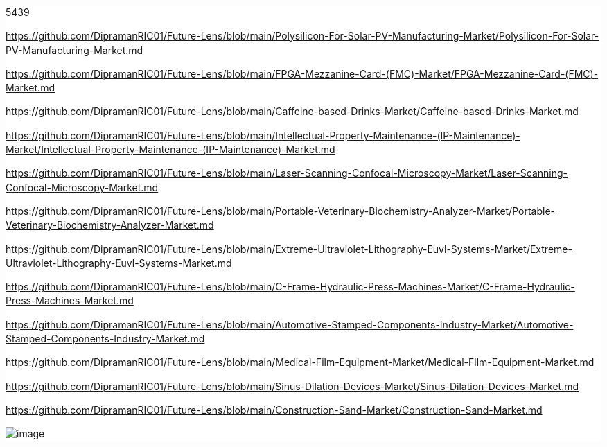 5439</p><p><a href="https://github.com/DipramanRIC01/Future-Lens/blob/main/Polysilicon-For-Solar-PV-Manufacturing-Market/Polysilicon-For-Solar-PV-Manufacturing-Market.md">https://github.com/DipramanRIC01/Future-Lens/blob/main/Polysilicon-For-Solar-PV-Manufacturing-Market/Polysilicon-For-Solar-PV-Manufacturing-Market.md</a></p><p><a href="https://github.com/DipramanRIC01/Future-Lens/blob/main/FPGA-Mezzanine-Card-(FMC)-Market/FPGA-Mezzanine-Card-(FMC)-Market.md">https://github.com/DipramanRIC01/Future-Lens/blob/main/FPGA-Mezzanine-Card-(FMC)-Market/FPGA-Mezzanine-Card-(FMC)-Market.md</a></p><p><a href="https://github.com/DipramanRIC01/Future-Lens/blob/main/Caffeine-based-Drinks-Market/Caffeine-based-Drinks-Market.md">https://github.com/DipramanRIC01/Future-Lens/blob/main/Caffeine-based-Drinks-Market/Caffeine-based-Drinks-Market.md</a></p><p><a href="https://github.com/DipramanRIC01/Future-Lens/blob/main/Intellectual-Property-Maintenance-(IP-Maintenance)-Market/Intellectual-Property-Maintenance-(IP-Maintenance)-Market.md">https://github.com/DipramanRIC01/Future-Lens/blob/main/Intellectual-Property-Maintenance-(IP-Maintenance)-Market/Intellectual-Property-Maintenance-(IP-Maintenance)-Market.md</a></p><p><a href="https://github.com/DipramanRIC01/Future-Lens/blob/main/Laser-Scanning-Confocal-Microscopy-Market/Laser-Scanning-Confocal-Microscopy-Market.md">https://github.com/DipramanRIC01/Future-Lens/blob/main/Laser-Scanning-Confocal-Microscopy-Market/Laser-Scanning-Confocal-Microscopy-Market.md</a></p><p><a href="https://github.com/DipramanRIC01/Future-Lens/blob/main/Portable-Veterinary-Biochemistry-Analyzer-Market/Portable-Veterinary-Biochemistry-Analyzer-Market.md">https://github.com/DipramanRIC01/Future-Lens/blob/main/Portable-Veterinary-Biochemistry-Analyzer-Market/Portable-Veterinary-Biochemistry-Analyzer-Market.md</a></p><p><a href="https://github.com/DipramanRIC01/Future-Lens/blob/main/Extreme-Ultraviolet-Lithography-Euvl-Systems-Market/Extreme-Ultraviolet-Lithography-Euvl-Systems-Market.md">https://github.com/DipramanRIC01/Future-Lens/blob/main/Extreme-Ultraviolet-Lithography-Euvl-Systems-Market/Extreme-Ultraviolet-Lithography-Euvl-Systems-Market.md</a></p><p><a href="https://github.com/DipramanRIC01/Future-Lens/blob/main/C-Frame-Hydraulic-Press-Machines-Market/C-Frame-Hydraulic-Press-Machines-Market.md">https://github.com/DipramanRIC01/Future-Lens/blob/main/C-Frame-Hydraulic-Press-Machines-Market/C-Frame-Hydraulic-Press-Machines-Market.md</a></p><p><a href="https://github.com/DipramanRIC01/Future-Lens/blob/main/Automotive-Stamped-Components-Industry-Market/Automotive-Stamped-Components-Industry-Market.md">https://github.com/DipramanRIC01/Future-Lens/blob/main/Automotive-Stamped-Components-Industry-Market/Automotive-Stamped-Components-Industry-Market.md</a></p><p><a href="https://github.com/DipramanRIC01/Future-Lens/blob/main/Medical-Film-Equipment-Market/Medical-Film-Equipment-Market.md">https://github.com/DipramanRIC01/Future-Lens/blob/main/Medical-Film-Equipment-Market/Medical-Film-Equipment-Market.md</a></p><p><a href="https://github.com/DipramanRIC01/Future-Lens/blob/main/Sinus-Dilation-Devices-Market/Sinus-Dilation-Devices-Market.md">https://github.com/DipramanRIC01/Future-Lens/blob/main/Sinus-Dilation-Devices-Market/Sinus-Dilation-Devices-Market.md</a></p><p><a href="https://github.com/DipramanRIC01/Future-Lens/blob/main/Construction-Sand-Market/Construction-Sand-Market.md">https://github.com/DipramanRIC01/Future-Lens/blob/main/Construction-Sand-Market/Construction-Sand-Market.md</a></p>
![image](https://github.com/user-attachments/assets/6ef6a6d5-4588-423f-8f09-6fcee536e6b7)
